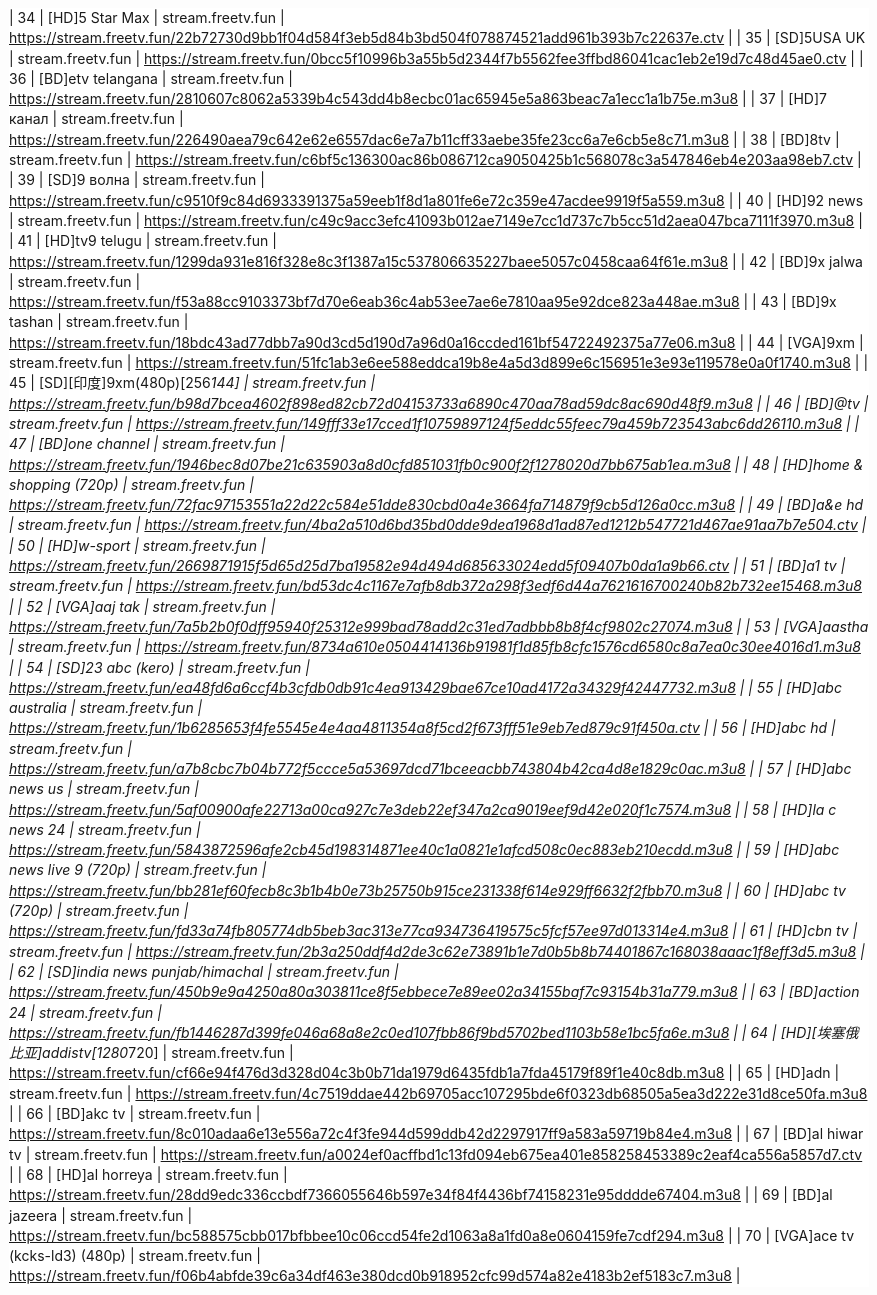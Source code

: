 | 34 | [HD]5 Star Max | stream.freetv.fun | <https://stream.freetv.fun/22b72730d9bb1f04d584f3eb5d84b3bd504f078874521add961b393b7c22637e.ctv> |
| 35 | [SD]5USA UK | stream.freetv.fun | <https://stream.freetv.fun/0bcc5f10996b3a55b5d2344f7b5562fee3ffbd86041cac1eb2e19d7c48d45ae0.ctv> |
| 36 | [BD]etv telangana | stream.freetv.fun | <https://stream.freetv.fun/2810607c8062a5339b4c543dd4b8ecbc01ac65945e5a863beac7a1ecc1a1b75e.m3u8> |
| 37 | [HD]7 канал | stream.freetv.fun | <https://stream.freetv.fun/226490aea79c642e62e6557dac6e7a7b11cff33aebe35fe23cc6a7e6cb5e8c71.m3u8> |
| 38 | [BD]8tv | stream.freetv.fun | <https://stream.freetv.fun/c6bf5c136300ac86b086712ca9050425b1c568078c3a547846eb4e203aa98eb7.ctv> |
| 39 | [SD]9 волна | stream.freetv.fun | <https://stream.freetv.fun/c9510f9c84d6933391375a59eeb1f8d1a801fe6e72c359e47acdee9919f5a559.m3u8> |
| 40 | [HD]92 news | stream.freetv.fun | <https://stream.freetv.fun/c49c9acc3efc41093b012ae7149e7cc1d737c7b5cc51d2aea047bca7111f3970.m3u8> |
| 41 | [HD]tv9 telugu | stream.freetv.fun | <https://stream.freetv.fun/1299da931e816f328e8c3f1387a15c537806635227baee5057c0458caa64f61e.m3u8> |
| 42 | [BD]9x jalwa | stream.freetv.fun | <https://stream.freetv.fun/f53a88cc9103373bf7d70e6eab36c4ab53ee7ae6e7810aa95e92dce823a448ae.m3u8> |
| 43 | [BD]9x tashan | stream.freetv.fun | <https://stream.freetv.fun/18bdc43ad77dbb7a90d3cd5d190d7a96d0a16ccded161bf54722492375a77e06.m3u8> |
| 44 | [VGA]9xm | stream.freetv.fun | <https://stream.freetv.fun/51fc1ab3e6ee588eddca19b8e4a5d3d899e6c156951e3e93e119578e0a0f1740.m3u8> |
| 45 | [SD][印度]9xm(480p)[256*144] | stream.freetv.fun | <https://stream.freetv.fun/b98d7bcea4602f898ed82cb72d04153733a6890c470aa78ad59dc8ac690d48f9.m3u8> |
| 46 | [BD]@tv | stream.freetv.fun | <https://stream.freetv.fun/149fff33e17cced1f10759897124f5eddc55feec79a459b723543abc6dd26110.m3u8> |
| 47 | [BD]one channel | stream.freetv.fun | <https://stream.freetv.fun/1946bec8d07be21c635903a8d0cfd851031fb0c900f2f1278020d7bb675ab1ea.m3u8> |
| 48 | [HD]home & shopping (720p) | stream.freetv.fun | <https://stream.freetv.fun/72fac97153551a22d22c584e51dde830cbd0a4e3664fa714879f9cb5d126a0cc.m3u8> |
| 49 | [BD]a&e hd | stream.freetv.fun | <https://stream.freetv.fun/4ba2a510d6bd35bd0dde9dea1968d1ad87ed1212b547721d467ae91aa7b7e504.ctv> |
| 50 | [HD]w-sport | stream.freetv.fun | <https://stream.freetv.fun/2669871915f5d65d25d7ba19582e94d494d685633024edd5f09407b0da1a9b66.ctv> |
| 51 | [BD]a1 tv | stream.freetv.fun | <https://stream.freetv.fun/bd53dc4c1167e7afb8db372a298f3edf6d44a7621616700240b82b732ee15468.m3u8> |
| 52 | [VGA]aaj tak | stream.freetv.fun | <https://stream.freetv.fun/7a5b2b0f0dff95940f25312e999bad78add2c31ed7adbbb8b8f4cf9802c27074.m3u8> |
| 53 | [VGA]aastha | stream.freetv.fun | <https://stream.freetv.fun/8734a610e0504414136b91981f1d85fb8cfc1576cd6580c8a7ea0c30ee4016d1.m3u8> |
| 54 | [SD]23 abc (kero) | stream.freetv.fun | <https://stream.freetv.fun/ea48fd6a6ccf4b3cfdb0db91c4ea913429bae67ce10ad4172a34329f42447732.m3u8> |
| 55 | [HD]abc australia | stream.freetv.fun | <https://stream.freetv.fun/1b6285653f4fe5545e4e4aa4811354a8f5cd2f673fff51e9eb7ed879c91f450a.ctv> |
| 56 | [HD]abc hd | stream.freetv.fun | <https://stream.freetv.fun/a7b8cbc7b04b772f5ccce5a53697dcd71bceeacbb743804b42ca4d8e1829c0ac.m3u8> |
| 57 | [HD]abc news us | stream.freetv.fun | <https://stream.freetv.fun/5af00900afe22713a00ca927c7e3deb22ef347a2ca9019eef9d42e020f1c7574.m3u8> |
| 58 | [HD]la c news 24 | stream.freetv.fun | <https://stream.freetv.fun/5843872596afe2cb45d198314871ee40c1a0821e1afcd508c0ec883eb210ecdd.m3u8> |
| 59 | [HD]abc news live 9 (720p) | stream.freetv.fun | <https://stream.freetv.fun/bb281ef60fecb8c3b1b4b0e73b25750b915ce231338f614e929ff6632f2fbb70.m3u8> |
| 60 | [HD]abc tv (720p) | stream.freetv.fun | <https://stream.freetv.fun/fd33a74fb805774db5beb3ac313e77ca934736419575c5fcf57ee97d013314e4.m3u8> |
| 61 | [HD]cbn tv | stream.freetv.fun | <https://stream.freetv.fun/2b3a250ddf4d2de3c62e73891b1e7d0b5b8b74401867c168038aaac1f8eff3d5.m3u8> |
| 62 | [SD]india news punjab/himachal | stream.freetv.fun | <https://stream.freetv.fun/450b9e9a4250a80a303811ce8f5ebbece7e89ee02a34155baf7c93154b31a779.m3u8> |
| 63 | [BD]action 24 | stream.freetv.fun | <https://stream.freetv.fun/fb1446287d399fe046a68a8e2c0ed107fbb86f9bd5702bed1103b58e1bc5fa6e.m3u8> |
| 64 | [HD][埃塞俄比亚]addistv[1280*720] | stream.freetv.fun | <https://stream.freetv.fun/cf66e94f476d3d328d04c3b0b71da1979d6435fdb1a7fda45179f89f1e40c8db.m3u8> |
| 65 | [HD]adn | stream.freetv.fun | <https://stream.freetv.fun/4c7519ddae442b69705acc107295bde6f0323db68505a5ea3d222e31d8ce50fa.m3u8> |
| 66 | [BD]akc tv | stream.freetv.fun | <https://stream.freetv.fun/8c010adaa6e13e556a72c4f3fe944d599ddb42d2297917ff9a583a59719b84e4.m3u8> |
| 67 | [BD]al hiwar tv | stream.freetv.fun | <https://stream.freetv.fun/a0024ef0acffbd1c13fd094eb675ea401e858258453389c2eaf4ca556a5857d7.ctv> |
| 68 | [HD]al horreya | stream.freetv.fun | <https://stream.freetv.fun/28dd9edc336ccbdf7366055646b597e34f84f4436bf74158231e95dddde67404.m3u8> |
| 69 | [BD]al jazeera | stream.freetv.fun | <https://stream.freetv.fun/bc588575cbb017bfbbee10c06ccd54fe2d1063a8a1fd0a8e0604159fe7cdf294.m3u8> |
| 70 | [VGA]ace tv (kcks-ld3) (480p) | stream.freetv.fun | <https://stream.freetv.fun/f06b4abfde39c6a34df463e380dcd0b918952cfc99d574a82e4183b2ef5183c7.m3u8> |